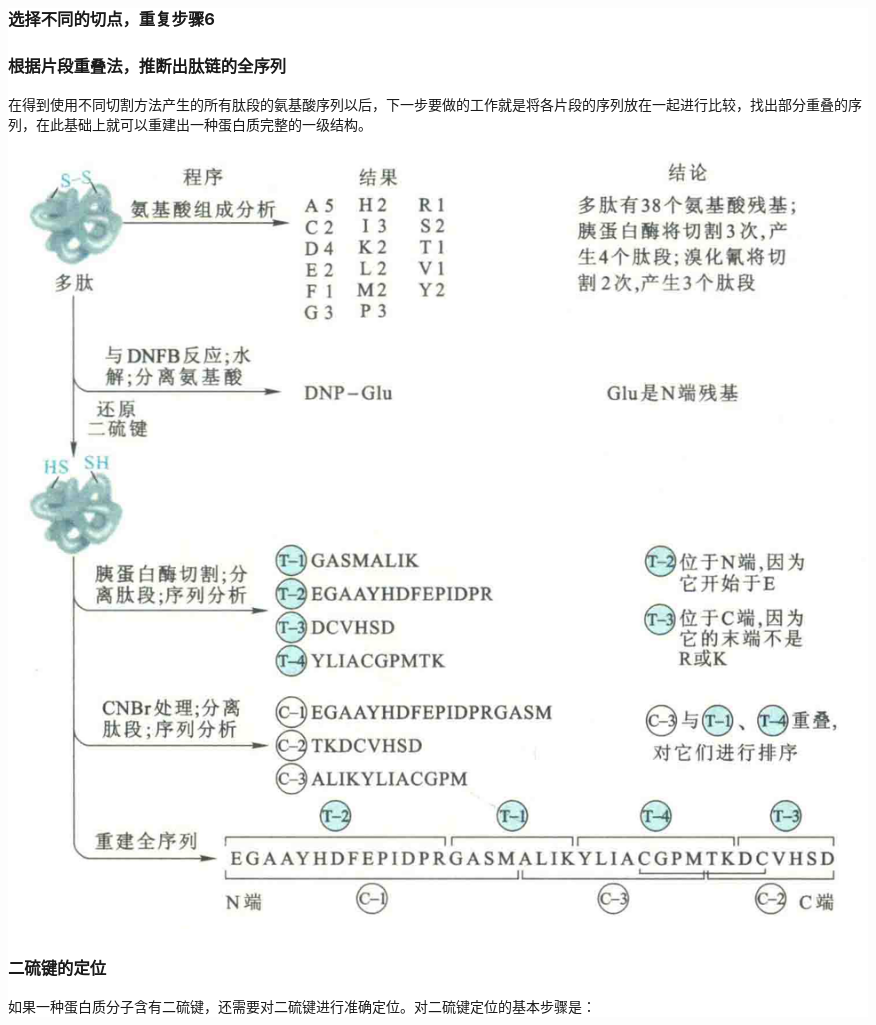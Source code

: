 ### 选择不同的切点，重复步骤6

### 根据片段重叠法，推断出肽链的全序列

在得到使用不同切割方法产生的所有肽段的氨基酸序列以后，下一步要做的工作就是将各片段的序列放在一起进行比较，找出部分重叠的序列，在此基础上就可以重建出一种蛋白质完整的一级结构。

![](3.6.png)

### 二硫键的定位

如果一种蛋白质分子含有二硫键，还需要对二硫键进行准确定位。对二硫键定位的基本步骤是：
